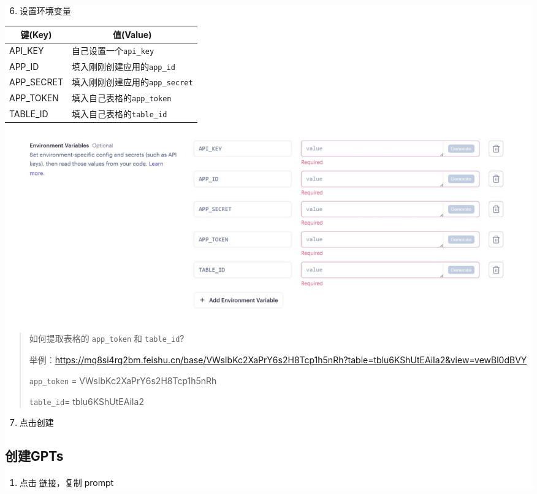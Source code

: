 6. 设置环境变量

<div align="center">
   
   | 键(Key)    | 值(Value)                      |
   | ---------- | ------------------------------ |
   | API_KEY    | 自己设置一个`api_key`          |
   | APP_ID     | 填入刚刚创建应用的`app_id`     |
   | APP_SECRET | 填入刚刚创建应用的`app_secret` |
   | APP_TOKEN  | 填入自己表格的`app_token`      |
   | TABLE_ID   | 填入自己表格的`table_id`       |
   
</div>

   <p align="center">
      <img width="800" src="./public/images/tutorial_set_environment.jpg" alt="tutorial_set_environment"/>
   </p>

   > 如何提取表格的 `app_token` 和 `table_id`?
   >
   > 举例：https://mq8si4rq2bm.feishu.cn/base/VWsIbKc2XaPrY6s2H8Tcp1h5nRh?table=tblu6KShUtEAiIa2&view=vewBl0dBVY
   >
   > `app_token` =  VWsIbKc2XaPrY6s2H8Tcp1h5nRh
   >
   > `table_id`= tblu6KShUtEAiIa2

7. 点击创建

## 创建GPTs

1. 点击 [链接](https://github.com/Reborn14/Intelligent-Accounting-Assistant/blob/main/prompt.md)，复制 prompt

